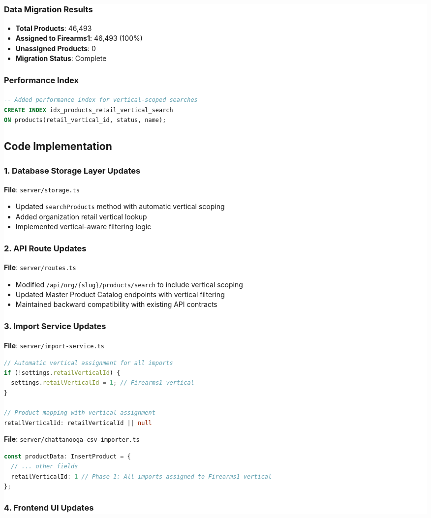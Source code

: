 ### Data Migration Results
- **Total Products**: 46,493
- **Assigned to Firearms1**: 46,493 (100%)
- **Unassigned Products**: 0
- **Migration Status**: Complete

### Performance Index
```sql
-- Added performance index for vertical-scoped searches
CREATE INDEX idx_products_retail_vertical_search 
ON products(retail_vertical_id, status, name);
```

## Code Implementation

### 1. Database Storage Layer Updates

**File**: `server/storage.ts`
- Updated `searchProducts` method with automatic vertical scoping
- Added organization retail vertical lookup
- Implemented vertical-aware filtering logic

### 2. API Route Updates

**File**: `server/routes.ts`
- Modified `/api/org/{slug}/products/search` to include vertical scoping
- Updated Master Product Catalog endpoints with vertical filtering
- Maintained backward compatibility with existing API contracts

### 3. Import Service Updates

**File**: `server/import-service.ts`
```typescript
// Automatic vertical assignment for all imports
if (!settings.retailVerticalId) {
  settings.retailVerticalId = 1; // Firearms1 vertical
}

// Product mapping with vertical assignment
retailVerticalId: retailVerticalId || null
```

**File**: `server/chattanooga-csv-importer.ts`
```typescript
const productData: InsertProduct = {
  // ... other fields
  retailVerticalId: 1 // Phase 1: All imports assigned to Firearms1 vertical
};
```

### 4. Frontend UI Updates
